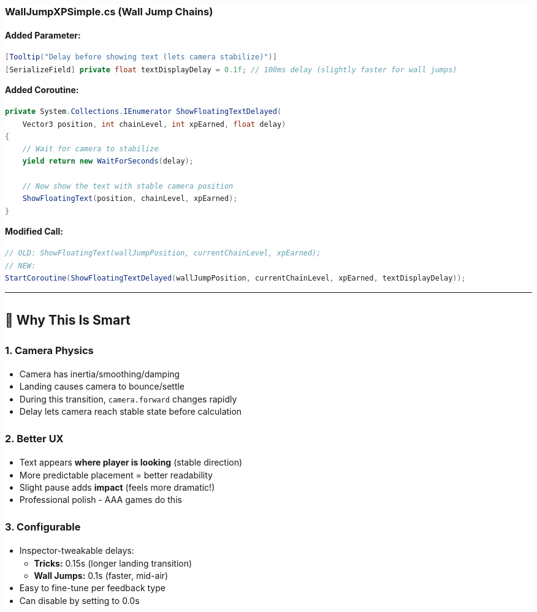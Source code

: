 
### **WallJumpXPSimple.cs** (Wall Jump Chains)

**Added Parameter:**
```csharp
[Tooltip("Delay before showing text (lets camera stabilize)")]
[SerializeField] private float textDisplayDelay = 0.1f; // 100ms delay (slightly faster for wall jumps)
```

**Added Coroutine:**
```csharp
private System.Collections.IEnumerator ShowFloatingTextDelayed(
    Vector3 position, int chainLevel, int xpEarned, float delay)
{
    // Wait for camera to stabilize
    yield return new WaitForSeconds(delay);
    
    // Now show the text with stable camera position
    ShowFloatingText(position, chainLevel, xpEarned);
}
```

**Modified Call:**
```csharp
// OLD: ShowFloatingText(wallJumpPosition, currentChainLevel, xpEarned);
// NEW:
StartCoroutine(ShowFloatingTextDelayed(wallJumpPosition, currentChainLevel, xpEarned, textDisplayDelay));
```

---

## 🎯 Why This Is Smart

### **1. Camera Physics**
- Camera has inertia/smoothing/damping
- Landing causes camera to bounce/settle
- During this transition, `camera.forward` changes rapidly
- Delay lets camera reach stable state before calculation

### **2. Better UX**
- Text appears **where player is looking** (stable direction)
- More predictable placement = better readability
- Slight pause adds **impact** (feels more dramatic!)
- Professional polish - AAA games do this

### **3. Configurable**
- Inspector-tweakable delays:
  - **Tricks:** 0.15s (longer landing transition)
  - **Wall Jumps:** 0.1s (faster, mid-air)
- Easy to fine-tune per feedback type
- Can disable by setting to 0.0s

